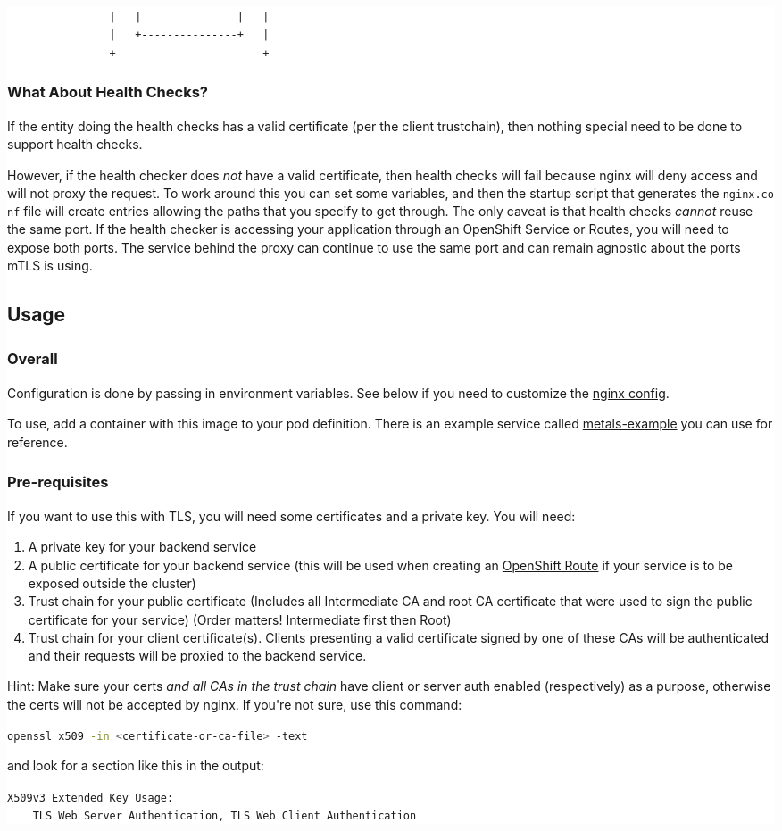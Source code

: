 ```
                |   |               |   |
                |   +---------------+   |
                +-----------------------+
```

### What About Health Checks?

If the entity doing the health checks has a valid certificate (per the client trustchain), then nothing special need to be done to support health checks.

However, if the health checker does *not* have a valid certificate, then health checks will fail because nginx will deny access and will not proxy the request.  To work around this you can set some variables, and then the startup script that generates the `nginx.conf` file will create entries allowing the paths that you specify to get through.  The only caveat is that health checks *cannot* reuse the same port.  If the health checker is accessing your application through an OpenShift Service or Routes, you will need to expose both ports.  The service behind the proxy can continue to use the same port and can remain agnostic about the ports mTLS is using.

## Usage

### Overall

Configuration is done by passing in environment variables.  See below if you need to customize the [nginx config](https://www.nginx.com/resources/wiki/start/topics/examples/full/).

To use, add a container with this image to your pod definition.  There is an example service called [metals-example](https://github.com/FreedomBen/metals-example) you can use for reference.

### Pre-requisites

If you want to use this with TLS, you will need some certificates and a private key.  You will need:

1.  A private key for your backend service
1.  A public certificate for your backend service (this will be used when creating an [OpenShift Route](https://docs.openshift.com/container-platform/3.9/dev_guide/routes.html) if your service is to be exposed outside the cluster)
1.  Trust chain for your public certificate (Includes all Intermediate CA and root CA certificate that were used to sign the public certificate for your service) (Order matters!  Intermediate first then Root)
1.  Trust chain for your client certificate(s).  Clients presenting a valid certificate signed by one of these CAs will be authenticated and their requests will be proxied to the backend service.

Hint:  Make sure your certs _and all CAs in the trust chain_ have client or server auth enabled (respectively) as a purpose, otherwise the certs will not be accepted by nginx.  If you're not sure, use this command:

```bash
openssl x509 -in <certificate-or-ca-file> -text
```

and look for a section like this in the output:

```
X509v3 Extended Key Usage:
    TLS Web Server Authentication, TLS Web Client Authentication
```
